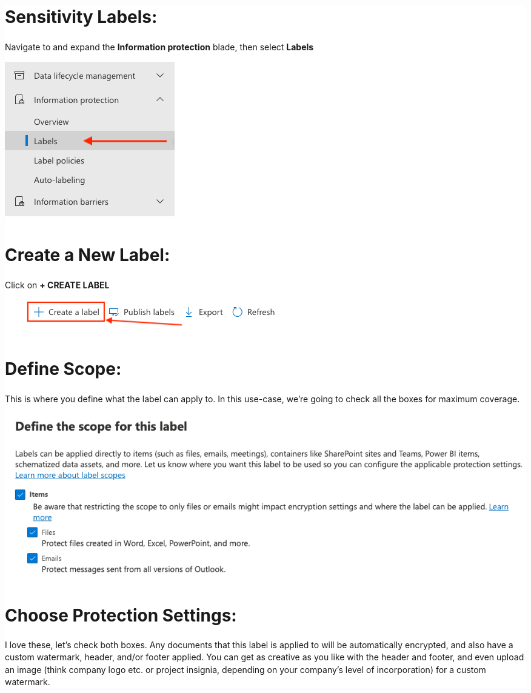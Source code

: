 # Sensitivity Labels:
Navigate to [](https://compliance.microsoft.com) and expand the **Information protection** blade, then select **Labels**

![](/assets/img/SensitivityLabels/Labels.png)

# Create a New Label:
Click on **+ CREATE LABEL**

![](/assets/img/SensitivityLabels/CreateLabel.png)

# Define Scope:
This is where you define what the label can apply to. In this use-case, we’re going to check all the boxes for maximum coverage. 

![](/assets/img/SensitivityLabels/DefineScope.png)

# Choose Protection Settings:
I love these, let’s check both boxes. Any documents that this label is applied to will be automatically encrypted, and also have a custom watermark, header, and/or footer applied. You can get as creative as you like with the header and footer, and even upload an image (think company logo etc. or project insignia, depending on your company’s level of incorporation) for a custom watermark. 
